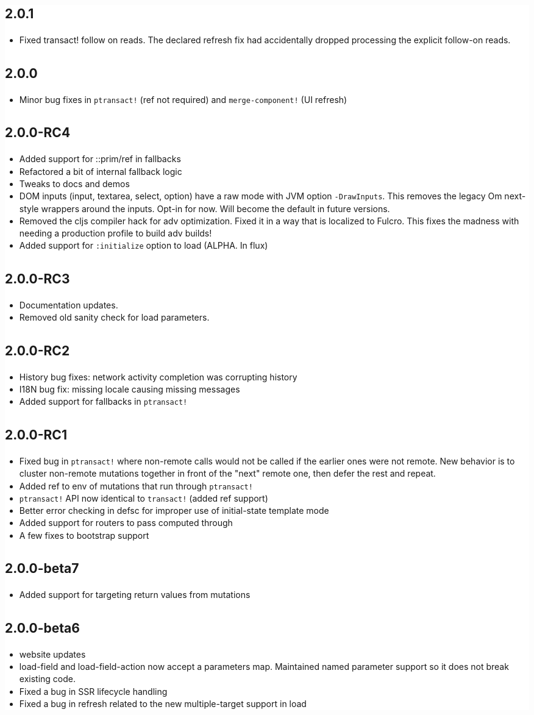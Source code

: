 2.0.1
-----
- Fixed transact! follow on reads. The declared refresh fix had accidentally
dropped processing the explicit follow-on reads.

2.0.0
-----
- Minor bug fixes in `ptransact!` (ref not required) and `merge-component!` (UI refresh)

2.0.0-RC4
---------
- Added support for ::prim/ref in fallbacks
- Refactored a bit of internal fallback logic
- Tweaks to docs and demos
- DOM inputs (input, textarea, select, option) have a raw mode with
  JVM option `-DrawInputs`. This removes the legacy Om next-style wrappers
  around the inputs. Opt-in for now. Will become the default in future versions.
- Removed the cljs compiler hack for adv optimization. Fixed it in a way that is localized to Fulcro. This
fixes the madness with needing a production profile to build adv builds!
- Added support for `:initialize` option to load (ALPHA. In flux)

2.0.0-RC3
---------
- Documentation updates.
- Removed old sanity check for load parameters.

2.0.0-RC2
---------
- History bug fixes: network activity completion was corrupting history
- I18N bug fix: missing locale causing missing messages
- Added support for fallbacks in `ptransact!`

2.0.0-RC1
---------
- Fixed bug in `ptransact!` where non-remote calls would not be called if
  the earlier ones were not remote. New behavior is to cluster
  non-remote mutations together in front of the "next" remote one, then
  defer the rest and repeat.
- Added ref to env of mutations that run through `ptransact!`
- `ptransact!` API now identical to `transact!` (added ref support)
- Better error checking in defsc for improper use of initial-state template mode
- Added support for routers to pass computed through
- A few fixes to bootstrap support

2.0.0-beta7
-----------
- Added support for targeting return values from mutations

2.0.0-beta6
-----------
- website updates
- load-field and load-field-action now accept a parameters map. Maintained
  named parameter support so it does not break existing code.
- Fixed a bug in SSR lifecycle handling
- Fixed a bug in refresh related to the new multiple-target support in load
